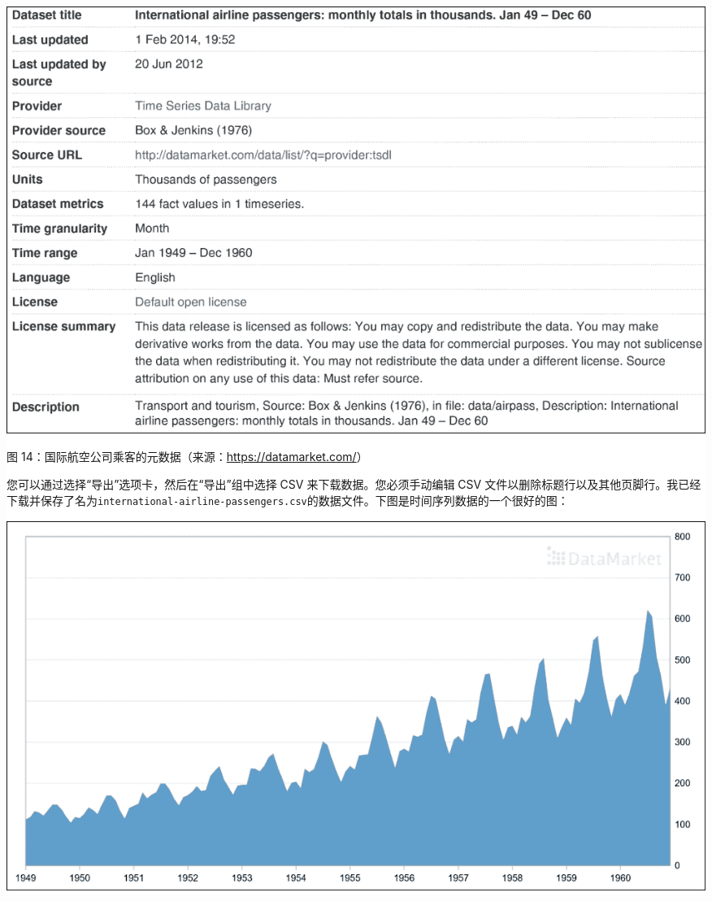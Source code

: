 ![Description of the dataset](img/B09698_06_15.jpg)

图 14：国际航空公司乘客的元数据（来源：<https://datamarket.com/>）

您可以通过选择“导出”选项卡，然后在“导出”组中选择 CSV 来下载数据。您必须手动编辑 CSV 文件以删除标题行以及其他页脚行。我已经下载并保存了名为`international-airline-passengers.csv`的数据文件。下图是时间序列数据的一个很好的图：

![Description of the dataset](img/B09698_06_16.jpg)
